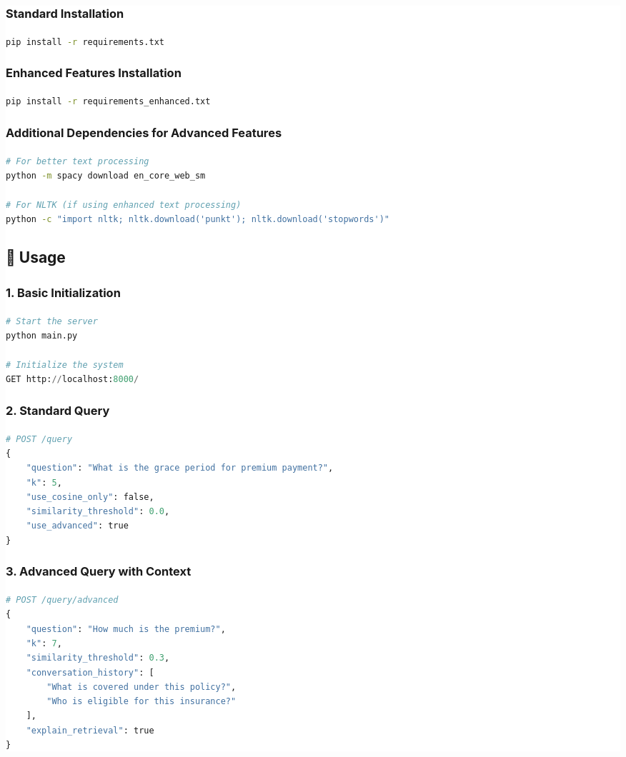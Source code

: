 ### Standard Installation
```bash
pip install -r requirements.txt
```

### Enhanced Features Installation
```bash
pip install -r requirements_enhanced.txt
```

### Additional Dependencies for Advanced Features
```bash
# For better text processing
python -m spacy download en_core_web_sm

# For NLTK (if using enhanced text processing)
python -c "import nltk; nltk.download('punkt'); nltk.download('stopwords')"
```

## 🚀 Usage

### 1. Basic Initialization
```python
# Start the server
python main.py

# Initialize the system
GET http://localhost:8000/
```

### 2. Standard Query
```python
# POST /query
{
    "question": "What is the grace period for premium payment?",
    "k": 5,
    "use_cosine_only": false,
    "similarity_threshold": 0.0,
    "use_advanced": true
}
```

### 3. Advanced Query with Context
```python
# POST /query/advanced
{
    "question": "How much is the premium?",
    "k": 7,
    "similarity_threshold": 0.3,
    "conversation_history": [
        "What is covered under this policy?",
        "Who is eligible for this insurance?"
    ],
    "explain_retrieval": true
}
```
